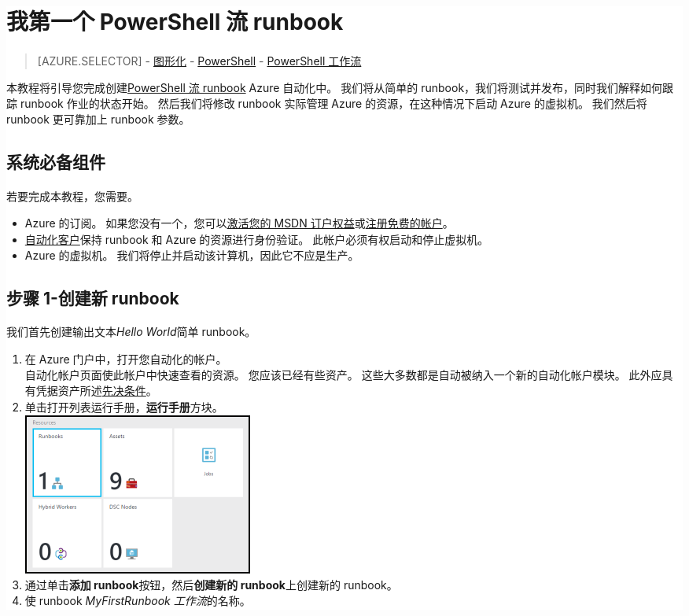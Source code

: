 <properties
    pageTitle="在 Azure 自动化我第一个 PowerShell 流 runbook |Microsoft Azure"
    description="引导您完成创建、 测试和发布的简单文本 runbook，使用 PowerShell 流的教程。"
    services="automation"
    documentationCenter=""
    authors="mgoedtel"
    manager="jwhit"
    editor=""
    keywords="powershell 流，powershell 工作流的示例中，工作流 powershell"/>
<tags
    ms.service="automation"
    ms.workload="tbd"
    ms.tgt_pltfrm="na"
    ms.devlang="na"
    ms.topic="get-started-article"
    ms.date="07/19/2016"
    ms.author="magoedte;bwren"/>

# <a name="my-first-powershell-workflow-runbook"></a>我第一个 PowerShell 流 runbook

> [AZURE.SELECTOR] - [图形化](automation-first-runbook-graphical.md) - [PowerShell](automation-first-runbook-textual-PowerShell.md) - [PowerShell 工作流](automation-first-runbook-textual.md)

本教程将引导您完成创建[PowerShell 流 runbook](automation-runbook-types.md#powerShell-workflow-runbooks) Azure 自动化中。 我们将从简单的 runbook，我们将测试并发布，同时我们解释如何跟踪 runbook 作业的状态开始。 然后我们将修改 runbook 实际管理 Azure 的资源，在这种情况下启动 Azure 的虚拟机。 我们然后将 runbook 更可靠加上 runbook 参数。

## <a name="prerequisites"></a>系统必备组件

若要完成本教程，您需要。

-   Azure 的订阅。 如果您没有一个，您可以[激活您的 MSDN 订户权益](https://azure.microsoft.com/pricing/member-offers/msdn-benefits-details/)或<a href="/pricing/free-account/" target="_blank">[注册免费的帐户](https://azure.microsoft.com/free/)。
-   [自动化客户](automation-security-overview.md)保持 runbook 和 Azure 的资源进行身份验证。  此帐户必须有权启动和停止虚拟机。
-   Azure 的虚拟机。 我们将停止并启动该计算机，因此它不应是生产。

## <a name="step-1---create-new-runbook"></a>步骤 1-创建新 runbook

我们首先创建输出文本*Hello World*简单 runbook。

1.  在 Azure 门户中，打开您自动化的帐户。  
    自动化帐户页面使此帐户中快速查看的资源。 您应该已经有些资产。 这些大多数都是自动被纳入一个新的自动化帐户模块。 此外应具有凭据资产所述[先决条件](#prerequisites)。
2.  单击打开列表运行手册，**运行手册**方块。<br> ![运行手册控制](media/automation-first-runbook-textual/runbooks-control.png)
3.  通过单击**添加 runbook**按钮，然后**创建新的 runbook**上创建新的 runbook。
4.  使 runbook *MyFirstRunbook 工作流*的名称。
